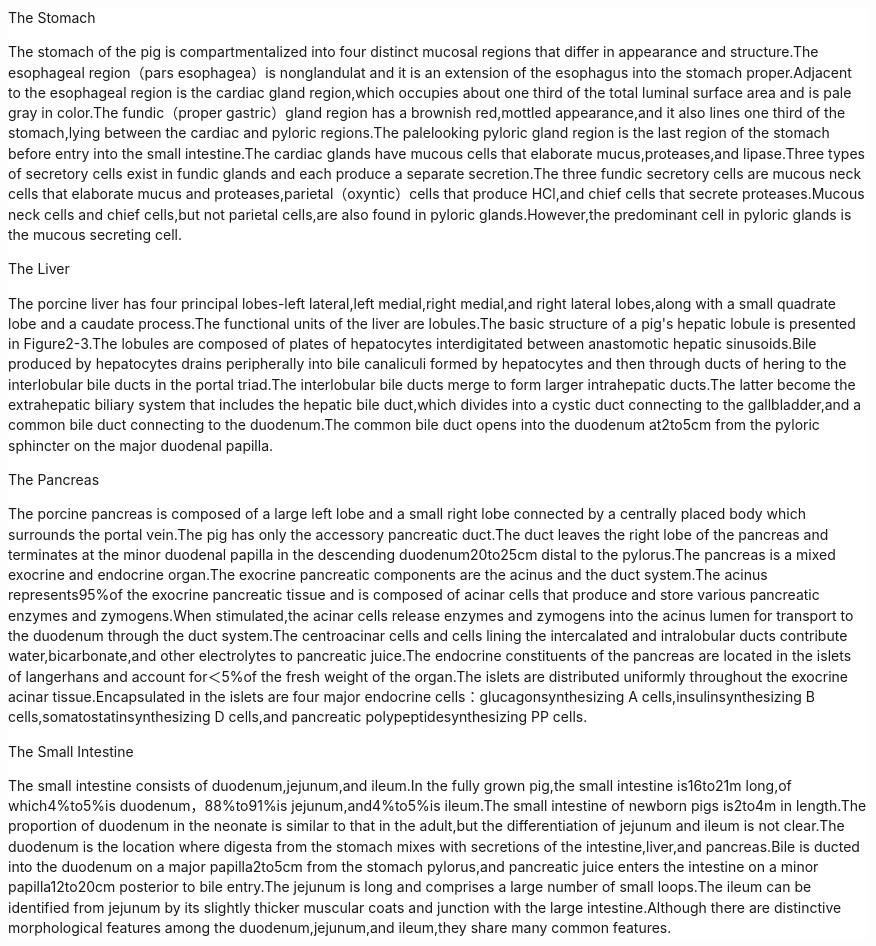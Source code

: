 The Stomach

The stomach of the pig is compartmentalized into four distinct mucosal regions that differ in appearance and structure.The esophageal region（pars esophagea）is nonglandulat and it is an extension of the esophagus into the stomach proper.Adjacent to the esophageal region is the cardiac gland region,which occupies about one third of the total luminal surface area and is pale gray in color.The fundic（proper gastric）gland region has a brownish red,mottled appearance,and it also lines one third of the stomach,lying between the cardiac and pyloric regions.The palelooking pyloric gland region is the last region of the stomach before entry into the small intestine.The cardiac glands have mucous cells that elaborate mucus,proteases,and lipase.Three types of secretory cells exist in fundic glands and each produce a separate secretion.The three fundic secretory cells are mucous neck cells that elaborate mucus and proteases,parietal（oxyntic）cells that produce HCl,and chief cells that secrete proteases.Mucous neck cells and chief cells,but not parietal cells,are also found in pyloric glands.However,the predominant cell in pyloric glands is the mucous secreting cell.

The Liver

The porcine liver has four principal lobes-left lateral,left medial,right medial,and right lateral lobes,along with a small quadrate lobe and a caudate process.The functional units of the liver are lobules.The basic structure of a pig's hepatic lobule is presented in Figure2-3.The lobules are composed of plates of hepatocytes interdigitated between anastomotic hepatic sinusoids.Bile produced by hepatocytes drains peripherally into bile canaliculi formed by hepatocytes and then through ducts of hering to the interlobular bile ducts in the portal triad.The interlobular bile ducts merge to form larger intrahepatic ducts.The latter become the extrahepatic biliary system that includes the hepatic bile duct,which divides into a cystic duct connecting to the gallbladder,and a common bile duct connecting to the duodenum.The common bile duct opens into the duodenum at2to5cm from the pyloric sphincter on the major duodenal papilla.

The Pancreas

The porcine pancreas is composed of a large left lobe and a small right lobe connected by a centrally placed body which surrounds the portal vein.The pig has only the accessory pancreatic duct.The duct leaves the right lobe of the pancreas and terminates at the minor duodenal papilla in the descending duodenum20to25cm distal to the pylorus.The pancreas is a mixed exocrine and endocrine organ.The exocrine pancreatic components are the acinus and the duct system.The acinus represents95%of the exocrine pancreatic tissue and is composed of acinar cells that produce and store various pancreatic enzymes and zymogens.When stimulated,the acinar cells release enzymes and zymogens into the acinus lumen for transport to the duodenum through the duct system.The centroacinar cells and cells lining the intercalated and intralobular ducts contribute water,bicarbonate,and other electrolytes to pancreatic juice.The endocrine constituents of the pancreas are located in the islets of langerhans and account for＜5%of the fresh weight of the organ.The islets are distributed uniformly throughout the exocrine acinar tissue.Encapsulated in the islets are four major endocrine cells：glucagonsynthesizing A cells,insulinsynthesizing B cells,somatostatinsynthesizing D cells,and pancreatic polypeptidesynthesizing PP cells.

The Small Intestine

The small intestine consists of duodenum,jejunum,and ileum.In the fully grown pig,the small intestine is16to21m long,of which4%to5%is duodenum，88%to91%is jejunum,and4%to5%is ileum.The small intestine of newborn pigs is2to4m in length.The proportion of duodenum in the neonate is similar to that in the adult,but the differentiation of jejunum and ileum is not clear.The duodenum is the location where digesta from the stomach mixes with secretions of the intestine,liver,and pancreas.Bile is ducted into the duodenum on a major papilla2to5cm from the stomach pylorus,and pancreatic juice enters the intestine on a minor papilla12to20cm posterior to bile entry.The jejunum is long and comprises a large number of small loops.The ileum can be identified from jejunum by its slightly thicker muscular coats and junction with the large intestine.Although there are distinctive morphological features among the duodenum,jejunum,and ileum,they share many common features.
